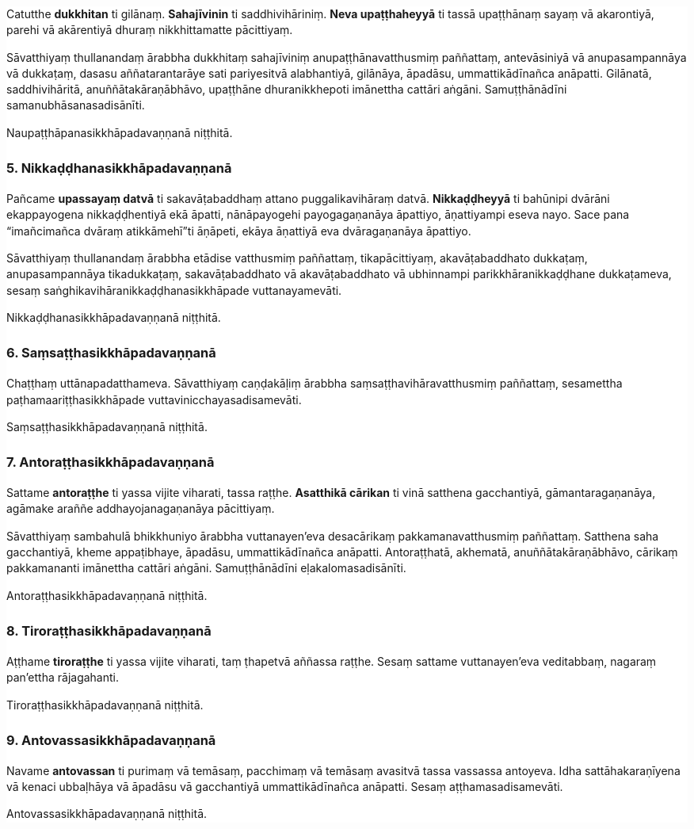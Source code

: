Catutthe **dukkhitan** ti gilānaṃ. **Sahajīvinin** ti saddhivihāriniṃ. **Neva upaṭṭhaheyyā** ti tassā upaṭṭhānaṃ sayaṃ vā akarontiyā, parehi vā akārentiyā dhuraṃ nikkhittamatte pācittiyaṃ.

Sāvatthiyaṃ thullanandaṃ ārabbha dukkhitaṃ sahajīviniṃ anupaṭṭhānavatthusmiṃ paññattaṃ, antevāsiniyā vā anupasampannāya vā dukkaṭaṃ, dasasu aññatarantarāye sati pariyesitvā alabhantiyā, gilānāya, āpadāsu, ummattikādīnañca anāpatti. Gilānatā, saddhivihāritā, anuññātakāraṇābhāvo, upaṭṭhāne dhuranikkhepoti imānettha cattāri aṅgāni. Samuṭṭhānādīni samanubhāsanasadisānīti.

<p class="text-center text-muted">Naupaṭṭhāpanasikkhāpadavaṇṇanā niṭṭhitā.</p>

### 5. Nikkaḍḍhanasikkhāpadavaṇṇanā

Pañcame **upassayaṃ datvā** ti sakavāṭabaddhaṃ attano puggalikavihāraṃ datvā. **Nikkaḍḍheyyā** ti bahūnipi dvārāni ekappayogena nikkaḍḍhentiyā ekā āpatti, nānāpayogehi payogagaṇanāya āpattiyo, āṇattiyampi eseva nayo. Sace pana “imañcimañca dvāraṃ atikkāmehī”ti āṇāpeti, ekāya āṇattiyā eva dvāragaṇanāya āpattiyo.

Sāvatthiyaṃ thullanandaṃ ārabbha etādise vatthusmiṃ paññattaṃ, tikapācittiyaṃ, akavāṭabaddhato dukkaṭaṃ, anupasampannāya tikadukkaṭaṃ, sakavāṭabaddhato vā akavāṭabaddhato vā ubhinnampi parikkhāranikkaḍḍhane dukkaṭameva, sesaṃ saṅghikavihāranikkaḍḍhanasikkhāpade vuttanayamevāti.

<p class="text-center text-muted">Nikkaḍḍhanasikkhāpadavaṇṇanā niṭṭhitā.</p>

### 6. Saṃsaṭṭhasikkhāpadavaṇṇanā

Chaṭṭhaṃ uttānapadatthameva. Sāvatthiyaṃ caṇḍakāḷiṃ ārabbha saṃsaṭṭhavihāravatthusmiṃ paññattaṃ, sesamettha paṭhamaariṭṭhasikkhāpade vuttavinicchayasadisamevāti.

<p class="text-center text-muted">Saṃsaṭṭhasikkhāpadavaṇṇanā niṭṭhitā.</p>

### 7. Antoraṭṭhasikkhāpadavaṇṇanā

Sattame **antoraṭṭhe** ti yassa vijite viharati, tassa raṭṭhe. **Asatthikā cārikan** ti vinā satthena gacchantiyā, gāmantaragaṇanāya, agāmake araññe addhayojanagaṇanāya pācittiyaṃ.

Sāvatthiyaṃ sambahulā bhikkhuniyo ārabbha vuttanayen’eva desacārikaṃ pakkamanavatthusmiṃ paññattaṃ. Satthena saha gacchantiyā, kheme appaṭibhaye, āpadāsu, ummattikādīnañca anāpatti. Antoraṭṭhatā, akhematā, anuññātakāraṇābhāvo, cārikaṃ pakkamananti imānettha cattāri aṅgāni. Samuṭṭhānādīni eḷakalomasadisānīti.

<p class="text-center text-muted">Antoraṭṭhasikkhāpadavaṇṇanā niṭṭhitā.</p>

### 8. Tiroraṭṭhasikkhāpadavaṇṇanā

Aṭṭhame **tiroraṭṭhe** ti yassa vijite viharati, taṃ ṭhapetvā aññassa raṭṭhe. Sesaṃ sattame vuttanayen’eva veditabbaṃ, nagaraṃ pan’ettha rājagahanti.

<p class="text-center text-muted">Tiroraṭṭhasikkhāpadavaṇṇanā niṭṭhitā.</p>

### 9. Antovassasikkhāpadavaṇṇanā

Navame **antovassan** ti purimaṃ vā temāsaṃ, pacchimaṃ vā temāsaṃ avasitvā tassa vassassa antoyeva. Idha sattāhakaraṇīyena vā kenaci ubbaḷhāya vā āpadāsu vā gacchantiyā ummattikādīnañca anāpatti. Sesaṃ aṭṭhamasadisamevāti.

<p class="text-center text-muted">Antovassasikkhāpadavaṇṇanā niṭṭhitā.</p>
